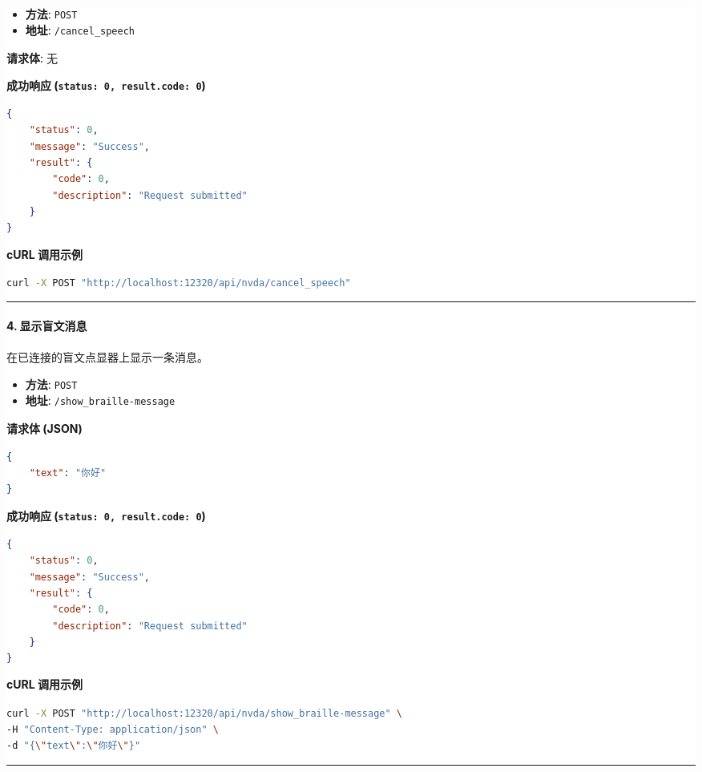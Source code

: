 -   **方法**: `POST`
-   **地址**: `/cancel_speech`

**请求体**: 无

**成功响应 (`status: 0, result.code: 0`)**
```json
{
    "status": 0,
    "message": "Success",
    "result": {
        "code": 0,
        "description": "Request submitted"
    }
}
```

**cURL 调用示例**
```bash
curl -X POST "http://localhost:12320/api/nvda/cancel_speech"
```

---

#### 4. 显示盲文消息

在已连接的盲文点显器上显示一条消息。

-   **方法**: `POST`
-   **地址**: `/show_braille-message`

**请求体 (JSON)**
```json
{
    "text": "你好"
}
```

**成功响应 (`status: 0, result.code: 0`)**
```json
{
    "status": 0,
    "message": "Success",
    "result": {
        "code": 0,
        "description": "Request submitted"
    }
}
```

**cURL 调用示例**
```bash
curl -X POST "http://localhost:12320/api/nvda/show_braille-message" \
-H "Content-Type: application/json" \
-d "{\"text\":\"你好\"}"
```

---